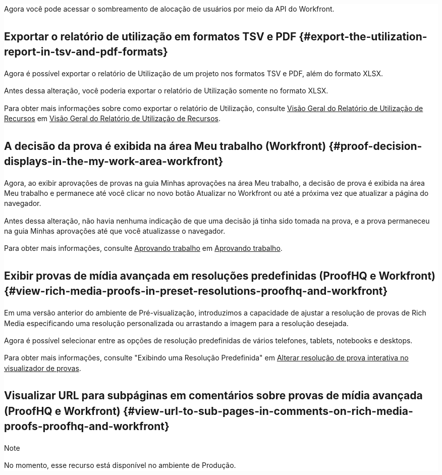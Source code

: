 Agora você pode acessar o sombreamento de alocação de usuários por meio da API do Workfront.



## Exportar o relatório de utilização em formatos TSV e PDF {#export-the-utilization-report-in-tsv-and-pdf-formats}

Agora é possível exportar o relatório de Utilização de um projeto nos formatos TSV e PDF, além do formato XLSX.

Antes dessa alteração, você poderia exportar o relatório de Utilização somente no formato XLSX.

Para obter mais informações sobre como exportar o relatório de Utilização, consulte [Visão Geral do Relatório de Utilização de Recursos](../../../../reports-and-dashboards/reports/using-built-in-reports/resource-utilization-report.md) em [Visão Geral do Relatório de Utilização de Recursos](../../../../reports-and-dashboards/reports/using-built-in-reports/resource-utilization-report.md).

## A decisão da prova é exibida na área Meu trabalho (Workfront) {#proof-decision-displays-in-the-my-work-area-workfront}

Agora, ao exibir aprovações de provas na guia Minhas aprovações na área Meu trabalho, a decisão de prova é exibida na área Meu trabalho e permanece até você clicar no novo botão Atualizar no Workfront ou até a próxima vez que atualizar a página do navegador.

Antes dessa alteração, não havia nenhuma indicação de que uma decisão já tinha sido tomada na prova, e a prova permaneceu na guia Minhas aprovações até que você atualizasse o navegador.

Para obter mais informações, consulte [Aprovando trabalho](../../../../review-and-approve-work/manage-approvals/approving-work.md) em [Aprovando trabalho](../../../../review-and-approve-work/manage-approvals/approving-work.md).

## Exibir provas de mídia avançada em resoluções predefinidas (ProofHQ e Workfront) {#view-rich-media-proofs-in-preset-resolutions-proofhq-and-workfront}

Em uma versão anterior do ambiente de Pré-visualização, introduzimos a capacidade de ajustar a resolução de provas de Rich Media especificando uma resolução personalizada ou arrastando a imagem para a resolução desejada.

Agora é possível selecionar entre as opções de resolução predefinidas de vários telefones, tablets, notebooks e desktops.

Para obter mais informações, consulte &quot;Exibindo uma Resolução Predefinida&quot; em [Alterar resolução de prova interativa no visualizador de provas](../../../../review-and-approve-work/proofing/reviewing-proofs-within-workfront/review-a-proof/view-interactive-content-as-it-appears-in-device.md).

## Visualizar URL para subpáginas em comentários sobre provas de mídia avançada (ProofHQ e Workfront) {#view-url-to-sub-pages-in-comments-on-rich-media-proofs-proofhq-and-workfront}

>[!NOTE]
>
>No momento, esse recurso está disponível no ambiente de Produção.
